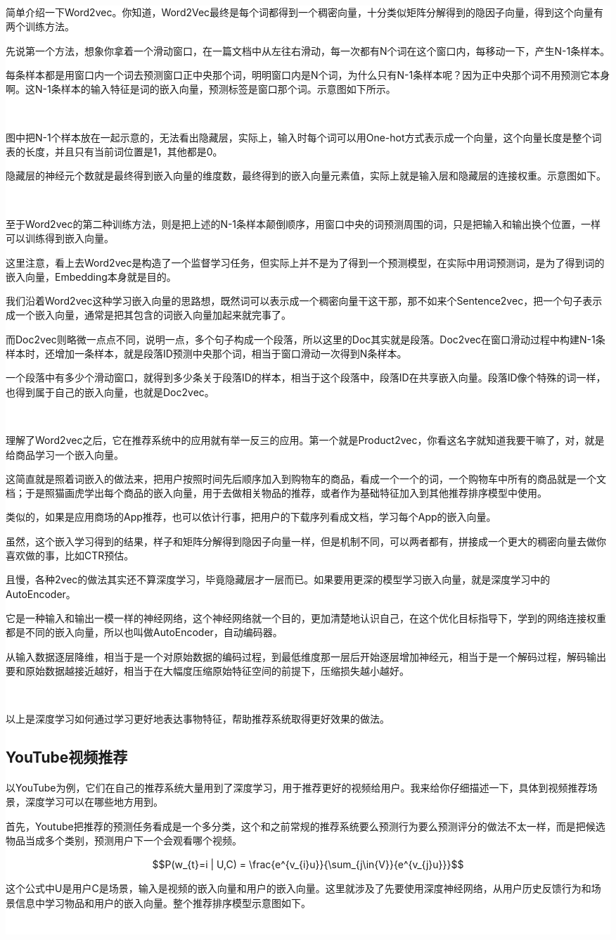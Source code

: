 简单介绍一下Word2vec。你知道，Word2Vec最终是每个词都得到一个稠密向量，十分类似矩阵分解得到的隐因子向量，得到这个向量有两个训练方法。

先说第一个方法，想象你拿着一个滑动窗口，在一篇文档中从左往右滑动，每一次都有N个词在这个窗口内，每移动一下，产生N-1条样本。

每条样本都是用窗口内一个词去预测窗口正中央那个词，明明窗口内是N个词，为什么只有N-1条样本呢？因为正中央那个词不用预测它本身啊。这N-1条样本的输入特征是词的嵌入向量，预测标签是窗口那个词。示意图如下所示。

<img src="https://static001.geekbang.org/resource/image/88/eb/88a75598553a0e4ba13b1f7281e6e3eb.png" alt="" />

图中把N-1个样本放在一起示意的，无法看出隐藏层，实际上，输入时每个词可以用One-hot方式表示成一个向量，这个向量长度是整个词表的长度，并且只有当前词位置是1，其他都是0。

隐藏层的神经元个数就是最终得到嵌入向量的维度数，最终得到的嵌入向量元素值，实际上就是输入层和隐藏层的连接权重。示意图如下。

<img src="https://static001.geekbang.org/resource/image/72/e9/72b1290345d26b4cd5743adc71a570e9.png" alt="" />

至于Word2vec的第二种训练方法，则是把上述的N-1条样本颠倒顺序，用窗口中央的词预测周围的词，只是把输入和输出换个位置，一样可以训练得到嵌入向量。

这里注意，看上去Word2vec是构造了一个监督学习任务，但实际上并不是为了得到一个预测模型，在实际中用词预测词，是为了得到词的嵌入向量，Embedding本身就是目的。

我们沿着Word2vec这种学习嵌入向量的思路想，既然词可以表示成一个稠密向量干这干那，那不如来个Sentence2vec，把一个句子表示成一个嵌入向量，通常是把其包含的词嵌入向量加起来就完事了。

而Doc2vec则略微一点点不同，说明一点，多个句子构成一个段落，所以这里的Doc其实就是段落。Doc2vec在窗口滑动过程中构建N-1条样本时，还增加一条样本，就是段落ID预测中央那个词，相当于窗口滑动一次得到N条样本。

一个段落中有多少个滑动窗口，就得到多少条关于段落ID的样本，相当于这个段落中，段落ID在共享嵌入向量。段落ID像个特殊的词一样，也得到属于自己的嵌入向量，也就是Doc2vec。

<img src="https://static001.geekbang.org/resource/image/7a/ad/7a3664b4b6533e5dcb9be136484870ad.png" alt="" />

理解了Word2vec之后，它在推荐系统中的应用就有举一反三的应用。第一个就是Product2vec，你看这名字就知道我要干嘛了，对，就是给商品学习一个嵌入向量。

这简直就是照着词嵌入的做法来，把用户按照时间先后顺序加入到购物车的商品，看成一个一个的词，一个购物车中所有的商品就是一个文档；于是照猫画虎学出每个商品的嵌入向量，用于去做相关物品的推荐，或者作为基础特征加入到其他推荐排序模型中使用。

类似的，如果是应用商场的App推荐，也可以依计行事，把用户的下载序列看成文档，学习每个App的嵌入向量。

虽然，这个嵌入学习得到的结果，样子和矩阵分解得到隐因子向量一样，但是机制不同，可以两者都有，拼接成一个更大的稠密向量去做你喜欢做的事，比如CTR预估。

且慢，各种2vec的做法其实还不算深度学习，毕竟隐藏层才一层而已。如果要用更深的模型学习嵌入向量，就是深度学习中的AutoEncoder。

它是一种输入和输出一模一样的神经网络，这个神经网络就一个目的，更加清楚地认识自己，在这个优化目标指导下，学到的网络连接权重都是不同的嵌入向量，所以也叫做AutoEncoder，自动编码器。

从输入数据逐层降维，相当于是一个对原始数据的编码过程，到最低维度那一层后开始逐层增加神经元，相当于是一个解码过程，解码输出要和原始数据越接近越好，相当于在大幅度压缩原始特征空间的前提下，压缩损失越小越好。

<img src="https://static001.geekbang.org/resource/image/83/00/83c77b82bc4e61f3064052700d54ff00.png" alt="" />

以上是深度学习如何通过学习更好地表达事物特征，帮助推荐系统取得更好效果的做法。

## YouTube视频推荐

以YouTube为例，它们在自己的推荐系统大量用到了深度学习，用于推荐更好的视频给用户。我来给你仔细描述一下，具体到视频推荐场景，深度学习可以在哪些地方用到。

首先，Youtube把推荐的预测任务看成是一个多分类，这个和之前常规的推荐系统要么预测行为要么预测评分的做法不太一样，而是把候选物品当成多个类别，预测用户下一个会观看哪个视频。

$$P(w_{t}=i | U,C) = \frac{e^{v_{i}u}}{\sum_{j\in{V}}{e^{v_{j}u}}}$$

这个公式中U是用户C是场景，输入是视频的嵌入向量和用户的嵌入向量。这里就涉及了先要使用深度神经网络，从用户历史反馈行为和场景信息中学习物品和用户的嵌入向量。整个推荐排序模型示意图如下。

<img src="https://static001.geekbang.org/resource/image/35/70/35ae8d34f0481ec0bbdf764883f2f570.png" alt="" />
